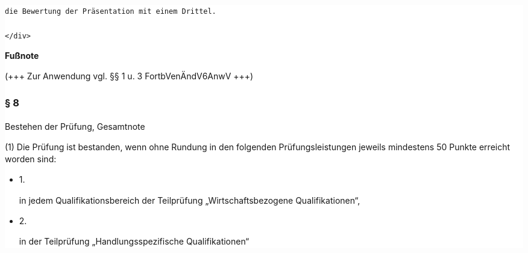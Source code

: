     die Bewertung der Präsentation mit einem Drittel.
    
    </div>

</div>

</div>

</div>

</div>

<div>

  
**Fußnote**

<div class="jnhtml">

<div>

<div class="jurAbsatz">

(+++ Zur Anwendung vgl. §§ 1 u. 3 FortbVenÄndV6AnwV +++)

</div>

</div>

</div>

</div>

<span id="BJNR175200008BJNE001600128.html"></span>

### § 8  
Bestehen der Prüfung, Gesamtnote

<div>

<div class="jnhtml">

<div>

<div class="jurAbsatz">

(1) Die Prüfung ist bestanden, wenn ohne Rundung in den folgenden
Prüfungsleistungen jeweils mindestens 50 Punkte erreicht worden sind:

  - 1\.
    
    <div style="">
    
    in jedem Qualifikationsbereich der Teilprüfung „Wirtschaftsbezogene
    Qualifikationen“,
    
    </div>

  - 2\.
    
    <div style="">
    
    in der Teilprüfung „Handlungsspezifische Qualifikationen“
    